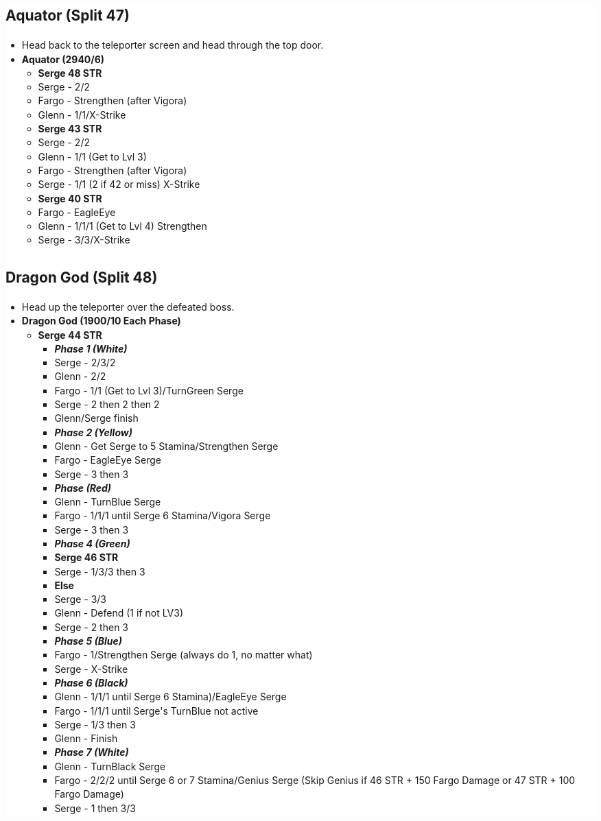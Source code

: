 ## Aquator (Split 47)

  * Head back to the teleporter screen and head through the top door.
  * **Aquator (2940/6)**
    * **Serge 48 STR**
    * Serge - 2/2
    * Fargo - Strengthen (after Vigora)
    * Glenn - 1/1/X-Strike
    * **Serge 43 STR**
    * Serge - 2/2
    * Glenn - 1/1 (Get to Lvl 3)
    * Fargo - Strengthen (after Vigora)
    * Serge - 1/1 (2 if 42 or miss) X-Strike
    * **Serge 40 STR**
    * Fargo - EagleEye
    * Glenn - 1/1/1 (Get to Lvl 4) Strengthen
    * Serge - 3/3/X-Strike

## Dragon God (Split 48)

  * Head up the teleporter over the defeated boss.
  * **Dragon God (1900/10 Each Phase)**
    * **Serge 44 STR**
      * **_Phase 1 (White)_**
      * Serge - 2/3/2
      * Glenn - 2/2
      * Fargo - 1/1 (Get to Lvl 3)/TurnGreen Serge
      * Serge - 2 then 2 then 2
      * Glenn/Serge finish
      * **_Phase 2 (Yellow)_**
      * Glenn - Get Serge to 5 Stamina/Strengthen Serge
      * Fargo - EagleEye Serge
      * Serge - 3 then 3
      * **_Phase (Red)_**
      * Glenn - TurnBlue Serge
      * Fargo - 1/1/1 until Serge 6 Stamina/Vigora Serge
      * Serge - 3 then 3
      * **_Phase 4 (Green)_**
      * **Serge 46 STR**
      * Serge - 1/3/3 then 3
      * **Else**
      * Serge - 3/3
      * Glenn - Defend (1 if not LV3)
      * Serge - 2 then 3
      * **_Phase 5 (Blue)_**
      * Fargo - 1/Strengthen Serge (always do 1, no matter what)
      * Serge - X-Strike
      * **_Phase 6 (Black)_**
      * Glenn - 1/1/1 until Serge 6 Stamina)/EagleEye Serge
      * Fargo - 1/1/1 until Serge's TurnBlue not active
      * Serge - 1/3 then 3
      * Glenn - Finish
      * **_Phase 7 (White)_**
      * Glenn - TurnBlack Serge
      * Fargo - 2/2/2 until Serge 6 or 7 Stamina/Genius Serge (Skip Genius if 46
                STR + 150 Fargo Damage or 47 STR + 100 Fargo Damage)
      * Serge - 1 then 3/3
